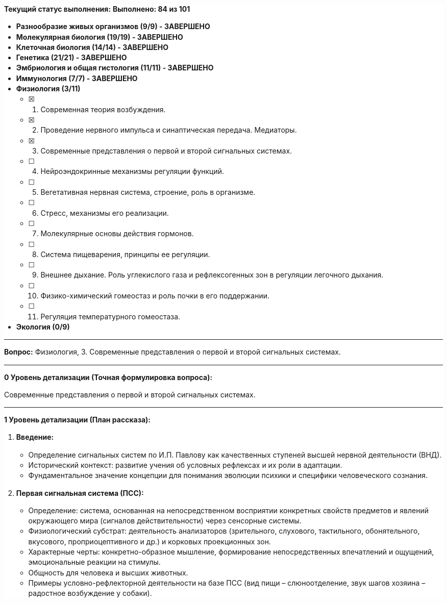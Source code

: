 **Текущий статус выполнения:**
**Выполнено: 84 из 101**
*   **Разнообразие живых организмов (9/9) - ЗАВЕРШЕНО**
*   **Молекулярная биология (19/19) - ЗАВЕРШЕНО**
*   **Клеточная биология (14/14) - ЗАВЕРШЕНО**
*   **Генетика (21/21) - ЗАВЕРШЕНО**
*   **Эмбриология и общая гистология (11/11) - ЗАВЕРШЕНО**
*   **Иммунология (7/7) - ЗАВЕРШЕНО**
*   **Физиология (3/11)**
    *   [X] 1. Современная теория возбуждения.
    *   [X] 2. Проведение нервного импульса и синаптическая передача. Медиаторы.
    *   [X] 3. Современные представления о первой и второй сигнальных системах.
    *   [ ] 4. Нейроэндокринные механизмы регуляции функций.
    *   [ ] 5. Вегетативная нервная система, строение, роль в организме.
    *   [ ] 6. Стресс, механизмы его реализации.
    *   [ ] 7. Молекулярные основы действия гормонов.
    *   [ ] 8. Система пищеварения, принципы ее регуляции.
    *   [ ] 9. Внешнее дыхание. Роль углекислого газа и рефлексогенных зон в регуляции легочного дыхания.
    *   [ ] 10. Физико-химический гомеостаз и роль почки в его поддержании.
    *   [ ] 11. Регуляция температурного гомеостаза.
*   **Экология (0/9)**

---

**Вопрос:** Физиология, 3. Современные представления о первой и второй сигнальных системах.

---

**0 Уровень детализации (Точная формулировка вопроса):**

Современные представления о первой и второй сигнальных системах.

---

**1 Уровень детализации (План рассказа):**

1.  **Введение:**
    *   Определение сигнальных систем по И.П. Павлову как качественных ступеней высшей нервной деятельности (ВНД).
    *   Исторический контекст: развитие учения об условных рефлексах и их роли в адаптации.
    *   Фундаментальное значение концепции для понимания эволюции психики и специфики человеческого сознания.

2.  **Первая сигнальная система (ПСС):**
    *   Определение: система, основанная на непосредственном восприятии конкретных свойств предметов и явлений окружающего мира (сигналов действительности) через сенсорные системы.
    *   Физиологический субстрат: деятельность анализаторов (зрительного, слухового, тактильного, обонятельного, вкусового, проприоцептивного и др.) и корковых проекционных зон.
    *   Характерные черты: конкретно-образное мышление, формирование непосредственных впечатлений и ощущений, эмоциональные реакции на стимулы.
    *   Общность для человека и высших животных.
    *   Примеры условно-рефлекторной деятельности на базе ПСС (вид пищи – слюноотделение, звук шагов хозяина – радостное возбуждение у собаки).
